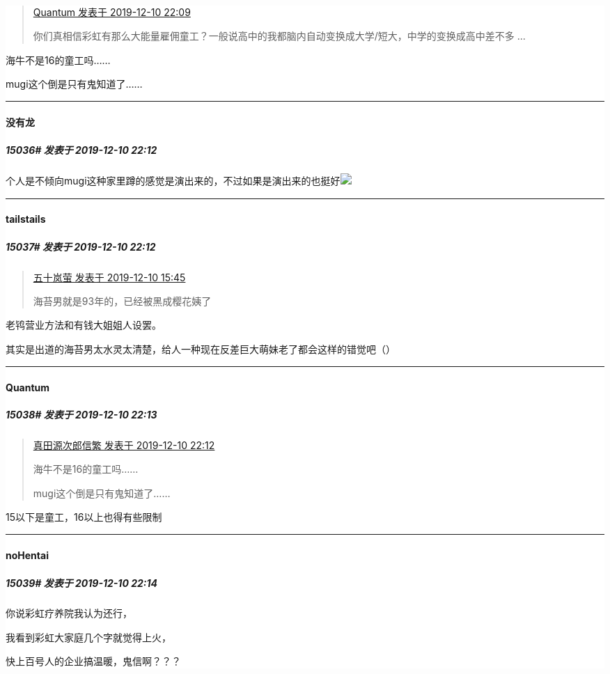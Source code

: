 
<blockquote><a href="httphttps://bbs.saraba1st.com/2b/forum.php?mod=redirect&amp;goto=findpost&amp;pid=45813055&amp;ptid=1857164" target="_blank">Quantum 发表于 2019-12-10 22:09</a>

你们真相信彩虹有那么大能量雇佣童工？一般说高中的我都脑内自动变换成大学/短大，中学的变换成高中差不多 ...</blockquote>
海牛不是16的童工吗……

mugi这个倒是只有鬼知道了……


-----

####  没有龙  
##### 15036#       发表于 2019-12-10 22:12


个人是不倾向mugi这种家里蹲的感觉是演出来的，不过如果是演出来的也挺好<img src="https://static.saraba1st.com/image/smiley/face2017/180.png" referrerpolicy="no-referrer">


-----

####  tailstails  
##### 15037#       发表于 2019-12-10 22:12


<blockquote><a href="httphttps://bbs.saraba1st.com/2b/forum.php?mod=redirect&amp;goto=findpost&amp;pid=45808924&amp;ptid=1857164" target="_blank">五十岚萤 发表于 2019-12-10 15:45</a>

海苔男就是93年的，已经被黑成樱花姨了</blockquote>
老鸨营业方法和有钱大姐姐人设罢。

其实是出道的海苔男太水灵太清楚，给人一种现在反差巨大萌妹老了都会这样的错觉吧（）


-----

####  Quantum  
##### 15038#       发表于 2019-12-10 22:13


<blockquote><a href="httphttps://bbs.saraba1st.com/2b/forum.php?mod=redirect&amp;goto=findpost&amp;pid=45813077&amp;ptid=1857164" target="_blank">真田源次郎信繁 发表于 2019-12-10 22:12</a>

海牛不是16的童工吗……

mugi这个倒是只有鬼知道了……</blockquote>
15以下是童工，16以上也得有些限制


-----

####  noHentai  
##### 15039#       发表于 2019-12-10 22:14


你说彩虹疗养院我认为还行，

我看到彩虹大家庭几个字就觉得上火，

快上百号人的企业搞温暖，鬼信啊？？？
